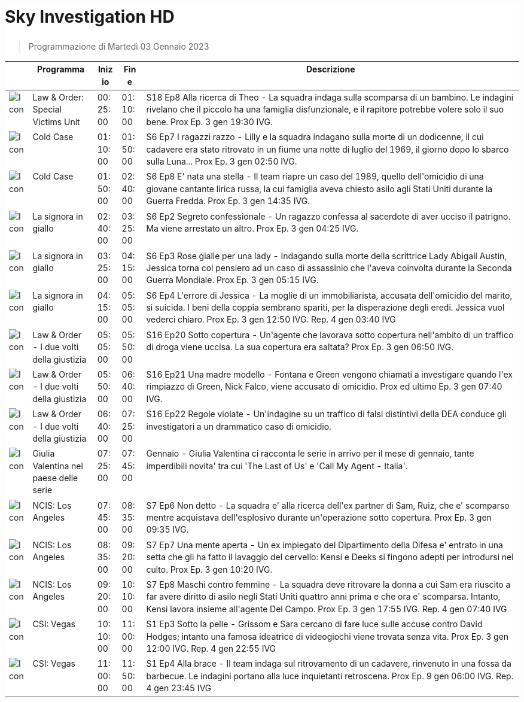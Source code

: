 # Sky Investigation HD
> Programmazione di Martedì 03 Gennaio 2023

||Programma|Inizio|Fine|Descrizione|
|---|---|---|---|---|
|![Icon](https://guidatv.sky.it/uuid/19c6c196-2e29-4d70-9656-7ef5708326b9/cover?md5ChecksumParam=a26f07741ab0e41a60c915138a10d9c1)|Law &amp; Order: Special Victims Unit|00:25:00|01:10:00|S18 Ep8 Alla ricerca di Theo - La squadra indaga sulla scomparsa di un bambino. Le indagini rivelano che il piccolo ha una famiglia disfunzionale, e il rapitore potrebbe volere solo il suo bene. Prox Ep. 3 gen 19:30 IVG.
|![Icon](https://guidatv.sky.it/uuid/6a8b1daa-e3c2-4a0b-bde7-d8075abd37d0/cover?md5ChecksumParam=6bf8e4518216f43351a9a6ef06bc170c)|Cold Case|01:10:00|01:50:00|S6 Ep7 I ragazzi razzo - Lilly e la squadra indagano sulla morte di un dodicenne, il cui cadavere era stato ritrovato in un fiume una notte di luglio del 1969, il giorno dopo lo sbarco sulla Luna... Prox Ep. 3 gen 02:50 IVG.
|![Icon](https://guidatv.sky.it/uuid/f9556610-c888-42f5-b613-2e03206b61c4/cover?md5ChecksumParam=6bf8e4518216f43351a9a6ef06bc170c)|Cold Case|01:50:00|02:40:00|S6 Ep8 E&#039; nata una stella - Il team riapre un caso del 1989, quello dell&#039;omicidio di una giovane cantante lirica russa, la cui famiglia aveva chiesto asilo agli Stati Uniti durante la Guerra Fredda. Prox Ep. 3 gen 14:35 IVG.
|![Icon](https://guidatv.sky.it/uuid/0c6b03bb-9b9f-49eb-9de5-643684a3de54/cover?md5ChecksumParam=c2a6b2bd1f6c1d32312a74002e0572eb)|La signora in giallo|02:40:00|03:25:00|S6 Ep2 Segreto confessionale - Un ragazzo confessa al sacerdote di aver ucciso il patrigno. Ma viene arrestato un altro. Prox Ep. 3 gen 04:25 IVG.
|![Icon](https://guidatv.sky.it/uuid/f0283ee8-89a9-4d20-b69b-02c344ef8796/cover?md5ChecksumParam=c2a6b2bd1f6c1d32312a74002e0572eb)|La signora in giallo|03:25:00|04:15:00|S6 Ep3 Rose gialle per una lady - Indagando sulla morte della scrittrice Lady Abigail Austin, Jessica torna col pensiero ad un caso di assassinio che l&#039;aveva coinvolta durante la Seconda Guerra Mondiale. Prox Ep. 3 gen 05:15 IVG.
|![Icon](https://guidatv.sky.it/uuid/28faa83e-782c-4791-b2ca-bddc7177282f/cover?md5ChecksumParam=c2a6b2bd1f6c1d32312a74002e0572eb)|La signora in giallo|04:15:00|05:05:00|S6 Ep4 L&#039;errore di Jessica - La moglie di un immobiliarista, accusata dell&#039;omicidio del marito, si suicida. I beni della coppia sembrano spariti, per la disperazione degli eredi. Jessica vuol vederci chiaro. Prox Ep. 3 gen 12:50 IVG. Rep. 4 gen 03:40 IVG
|![Icon](https://guidatv.sky.it/uuid/191bb9c7-d59b-4603-8a0c-59f347579ce4/cover?md5ChecksumParam=df9cb98ac30f66f8fd00062df5225d2f)|Law &amp; Order - I due volti della giustizia|05:05:00|05:50:00|S16 Ep20 Sotto copertura - Un&#039;agente che lavorava sotto copertura nell&#039;ambito di un traffico di droga viene uccisa. La sua copertura era saltata? Prox Ep. 3 gen 06:50 IVG.
|![Icon](https://guidatv.sky.it/uuid/20739edd-8d9f-456b-bf15-c7ca68c945e7/cover?md5ChecksumParam=df9cb98ac30f66f8fd00062df5225d2f)|Law &amp; Order - I due volti della giustizia|05:50:00|06:40:00|S16 Ep21 Una madre modello - Fontana e Green vengono chiamati a investigare quando l&#039;ex rimpiazzo di Green, Nick Falco, viene accusato di omicidio. Prox ed ultimo Ep. 3 gen 07:40 IVG.
|![Icon](https://guidatv.sky.it/uuid/365b0ccb-6709-4408-b4e2-af948675e4ab/cover?md5ChecksumParam=df9cb98ac30f66f8fd00062df5225d2f)|Law &amp; Order - I due volti della giustizia|06:40:00|07:25:00|S16 Ep22 Regole violate - Un&#039;indagine su un traffico di falsi distintivi della DEA conduce gli investigatori a un drammatico caso di omicidio.
|![Icon](https://guidatv.sky.it/uuid/53e79081-a02a-4713-a028-6d3ce6b348cc/cover?md5ChecksumParam=dad1f38424ae1c54cf0cf3bdc3673dab)|Giulia Valentina nel paese delle serie|07:25:00|07:45:00|Gennaio - Giulia Valentina ci racconta le serie in arrivo per il mese di gennaio, tante imperdibili novita&#039; tra cui &#039;The Last of Us&#039; e &#039;Call My Agent - Italia&#039;.
|![Icon](https://guidatv.sky.it/uuid/f0039ebb-601e-446b-a695-a031215ca382/cover?md5ChecksumParam=4ac370930d9eded66acbd33787520e4e)|NCIS: Los Angeles|07:45:00|08:35:00|S7 Ep6 Non detto - La squadra e&#039; alla ricerca dell&#039;ex partner di Sam, Ruiz, che e&#039; scomparso mentre acquistava dell&#039;esplosivo durante un&#039;operazione sotto copertura. Prox Ep. 3 gen 09:35 IVG.
|![Icon](https://guidatv.sky.it/uuid/34d2da6d-ca8d-458b-b518-733eeb5fd07e/cover?md5ChecksumParam=4ac370930d9eded66acbd33787520e4e)|NCIS: Los Angeles|08:35:00|09:20:00|S7 Ep7 Una mente aperta - Un ex impiegato del Dipartimento della Difesa e&#039; entrato in una setta che gli ha fatto il lavaggio del cervello: Kensi e Deeks si fingono adepti per introdursi nel culto. Prox Ep. 3 gen 10:20 IVG.
|![Icon](https://guidatv.sky.it/uuid/a31e134a-4db9-48bd-b239-8f6b6247384c/cover?md5ChecksumParam=4ac370930d9eded66acbd33787520e4e)|NCIS: Los Angeles|09:20:00|10:10:00|S7 Ep8 Maschi contro femmine - La squadra deve ritrovare la donna a cui Sam era riuscito a far avere diritto di asilo negli Stati Uniti quattro anni prima e che ora e&#039; scomparsa. Intanto, Kensi lavora insieme all&#039;agente Del Campo. Prox Ep. 3 gen 17:55 IVG. Rep. 4 gen 07:40 IVG
|![Icon](https://guidatv.sky.it/uuid/a6e2d762-9c47-4d1e-9f11-ae2a27b61210/cover?md5ChecksumParam=d839f1419942303986ca02d13698d4fb)|CSI: Vegas|10:10:00|11:00:00|S1 Ep3 Sotto la pelle - Grissom e Sara cercano di fare luce sulle accuse contro David Hodges; intanto una famosa ideatrice di videogiochi viene trovata senza vita. Prox Ep. 3 gen 12:00 IVG. Rep. 4 gen 22:55 IVG
|![Icon](https://guidatv.sky.it/uuid/ba60ea7e-ed85-4bd9-8f73-ebc27ad53b7d/cover?md5ChecksumParam=d839f1419942303986ca02d13698d4fb)|CSI: Vegas|11:00:00|11:50:00|S1 Ep4 Alla brace - Il team indaga sul ritrovamento di un cadavere, rinvenuto in una fossa da barbecue. Le indagini portano alla luce inquietanti retroscena. Prox Ep. 9 gen 06:00 IVG. Rep. 4 gen 23:45 IVG